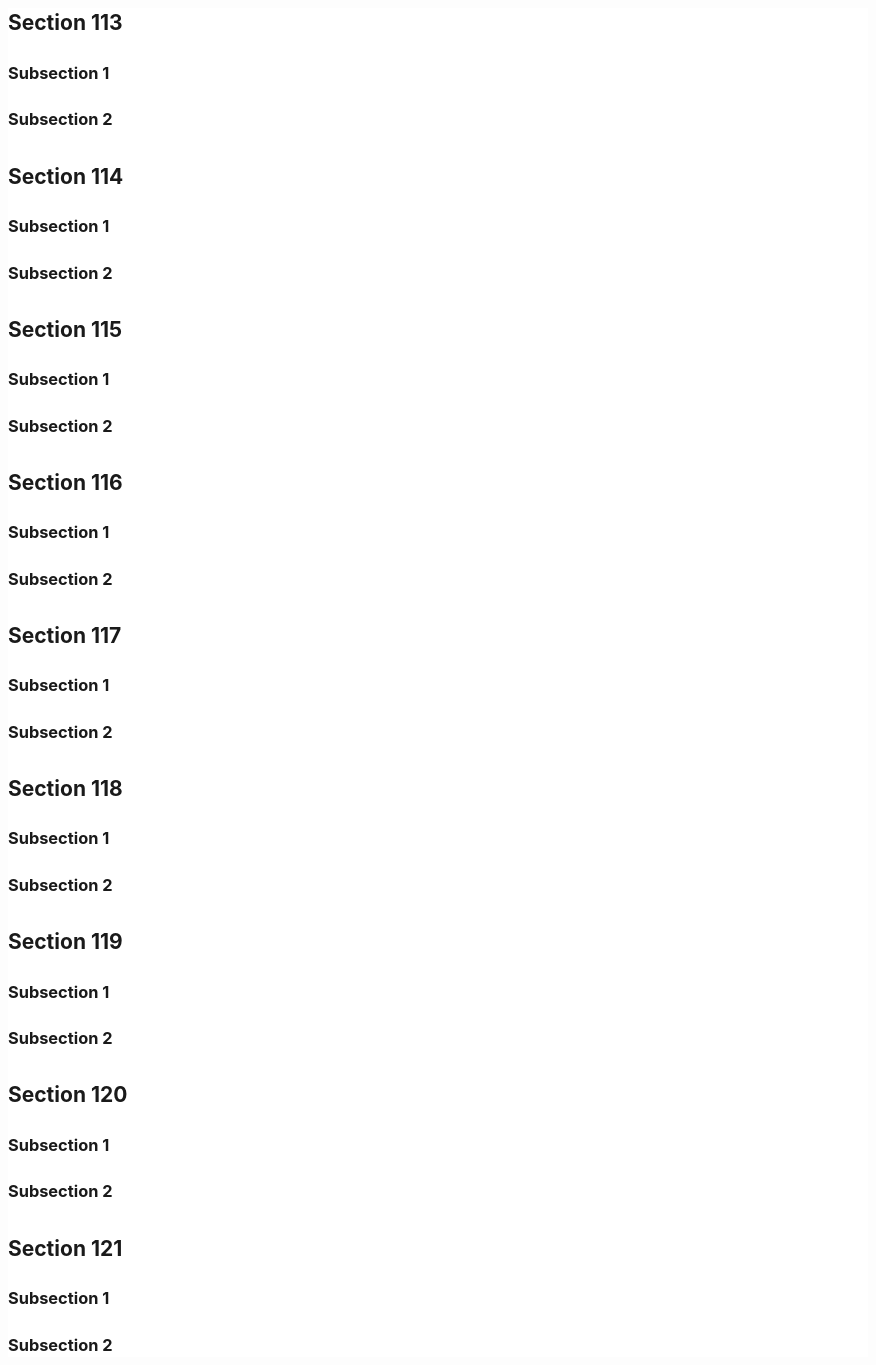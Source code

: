 ## Section 113
### Subsection 1
### Subsection 2

## Section 114
### Subsection 1
### Subsection 2

## Section 115
### Subsection 1
### Subsection 2

## Section 116
### Subsection 1
### Subsection 2

## Section 117
### Subsection 1
### Subsection 2

## Section 118
### Subsection 1
### Subsection 2

## Section 119
### Subsection 1
### Subsection 2

## Section 120
### Subsection 1
### Subsection 2

## Section 121
### Subsection 1
### Subsection 2
